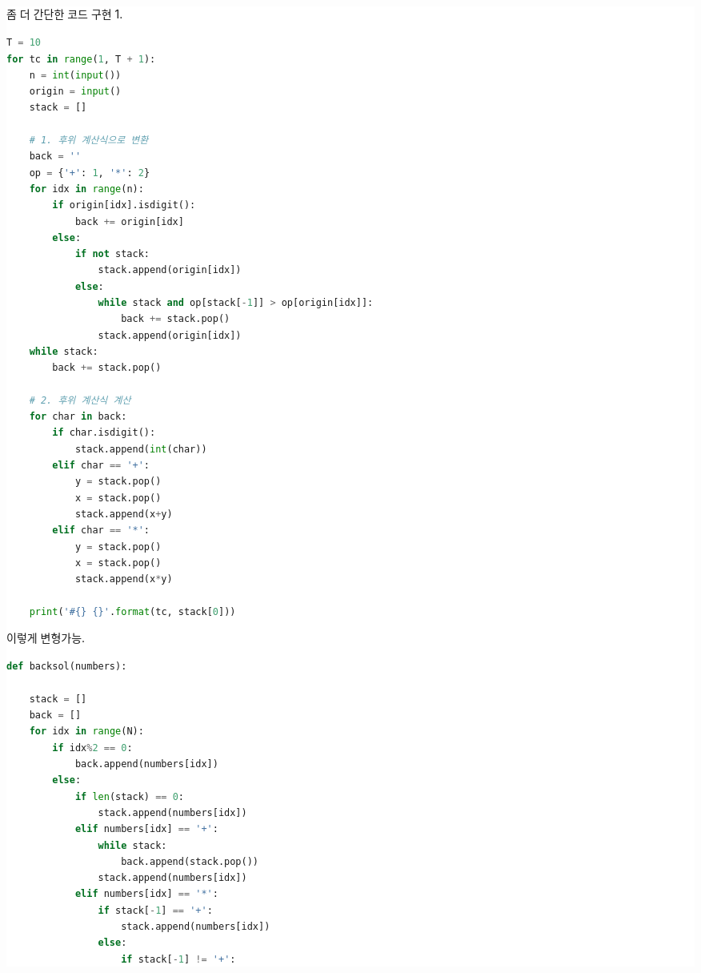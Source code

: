 

좀 더 간단한 코드 구현 1.

```python
T = 10
for tc in range(1, T + 1):
    n = int(input())
    origin = input()
    stack = []
     
    # 1. 후위 계산식으로 변환
    back = ''
    op = {'+': 1, '*': 2}
    for idx in range(n):
        if origin[idx].isdigit():
            back += origin[idx]
        else:
            if not stack:
                stack.append(origin[idx])
            else:
                while stack and op[stack[-1]] > op[origin[idx]]:
                    back += stack.pop()
                stack.append(origin[idx])
    while stack:
        back += stack.pop()
 
    # 2. 후위 계산식 계산
    for char in back:
        if char.isdigit():
            stack.append(int(char))
        elif char == '+':
            y = stack.pop()
            x = stack.pop()
            stack.append(x+y)
        elif char == '*':
            y = stack.pop()
            x = stack.pop()
            stack.append(x*y)
 
    print('#{} {}'.format(tc, stack[0]))
```



이렇게 변형가능.

```python
def backsol(numbers):

    stack = []
    back = []
    for idx in range(N):
        if idx%2 == 0:
            back.append(numbers[idx])
        else:
            if len(stack) == 0:
                stack.append(numbers[idx])
            elif numbers[idx] == '+':
                while stack:
                    back.append(stack.pop())
                stack.append(numbers[idx])
            elif numbers[idx] == '*':
                if stack[-1] == '+':
                    stack.append(numbers[idx])
                else:
                    if stack[-1] != '+':
```